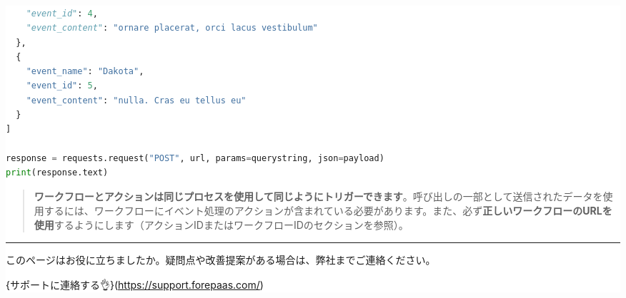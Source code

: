 ```python
    "event_id": 4,
    "event_content": "ornare placerat, orci lacus vestibulum"
  },
  {
    "event_name": "Dakota",
    "event_id": 5,
    "event_content": "nulla. Cras eu tellus eu"
  }
]

response = requests.request("POST", url, params=querystring, json=payload) 
print(response.text)
```


> **ワークフローとアクションは同じプロセスを使用して同じようにトリガーできます**。呼び出しの一部として送信されたデータを使用するには、ワークフローにイベント処理のアクションが含まれている必要があります。また、必ず**正しいワークフローのURLを使用**するようにします（アクションIDまたはワークフローIDのセクションを参照）。

---

このページはお役に立ちましたか。疑問点や改善提案がある場合は、弊社までご連絡ください。

{サポートに連絡する👌}(https://support.forepaas.com/)